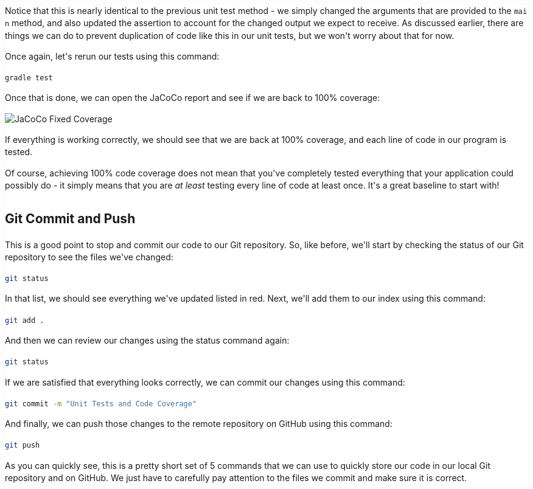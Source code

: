 Notice that this is nearly identical to the previous unit test method - we simply changed the arguments that are provided to the `main` method, and also updated the assertion to account for the changed output we expect to receive. As discussed earlier, there are things we can do to prevent duplication of code like this in our unit tests, but we won't worry about that for now.

Once again, let's rerun our tests using this command:

```bash
gradle test
```

Once that is done, we can open the JaCoCo report and see if we are back to 100% coverage:

![JaCoCo Fixed Coverage](/cc410/images/e1/17fixed.png)

If everything is working correctly, we should see that we are back at 100% coverage, and each line of code in our program is tested. 

Of course, achieving 100% code coverage does not mean that you've completely tested everything that your application could possibly do - it simply means that you are _at least_ testing every line of code at least once. It's a great baseline to start with!

## Git Commit and Push

This is a good point to stop and commit our code to our Git repository. So, like before, we'll start by checking the status of our Git repository to see the files we've changed:

```bash
git status
```

In that list, we should see everything we've updated listed in red. Next, we'll add them to our index using this command:

```bash
git add .
```

And then we can review our changes using the status command again:

```bash
git status
```

If we are satisfied that everything looks correctly, we can commit our changes using this command:

```bash
git commit -m "Unit Tests and Code Coverage"
```

And finally, we can push those changes to the remote repository on GitHub using this command:

```bash
git push
```

As you can quickly see, this is a pretty short set of 5 commands that we can use to quickly store our code in our local Git repository and on GitHub. We just have to carefully pay attention to the files we commit and make sure it is correct. 